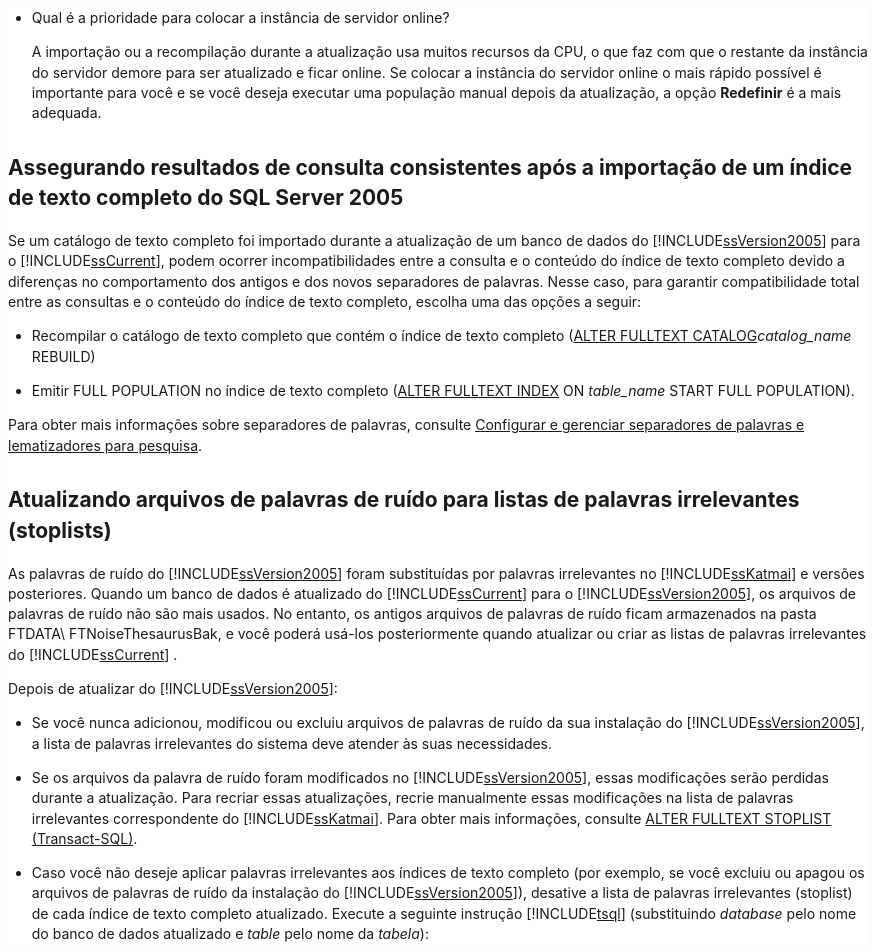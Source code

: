 -   Qual é a prioridade para colocar a instância de servidor online?  
  
     A importação ou a recompilação durante a atualização usa muitos recursos da CPU, o que faz com que o restante da instância do servidor demore para ser atualizado e ficar online. Se colocar a instância do servidor online o mais rápido possível é importante para você e se você deseja executar uma população manual depois da atualização, a opção **Redefinir** é a mais adequada.  
  
## <a name="ensuring-consistent-query-results-after-importing-a-sql-server-2005-full-text-index"></a>Assegurando resultados de consulta consistentes após a importação de um índice de texto completo do SQL Server 2005  
 Se um catálogo de texto completo foi importado durante a atualização de um banco de dados do [!INCLUDE[ssVersion2005](../../includes/ssversion2005-md.md)] para o [!INCLUDE[ssCurrent](../../includes/sscurrent-md.md)], podem ocorrer incompatibilidades entre a consulta e o conteúdo do índice de texto completo devido a diferenças no comportamento dos antigos e dos novos separadores de palavras. Nesse caso, para garantir compatibilidade total entre as consultas e o conteúdo do índice de texto completo, escolha uma das opções a seguir:  
  
-   Recompilar o catálogo de texto completo que contém o índice de texto completo ([ALTER FULLTEXT CATALOG](/sql/t-sql/statements/alter-fulltext-catalog-transact-sql)*catalog_name* REBUILD)  
  
-   Emitir FULL POPULATION no índice de texto completo ([ALTER FULLTEXT INDEX](/sql/t-sql/statements/alter-fulltext-index-transact-sql) ON *table_name* START FULL POPULATION).  
  
 Para obter mais informações sobre separadores de palavras, consulte [Configurar e gerenciar separadores de palavras e lematizadores para pesquisa](configure-and-manage-word-breakers-and-stemmers-for-search.md).  
  
## <a name="upgrading-noise-word-files-to-stoplists"></a>Atualizando arquivos de palavras de ruído para listas de palavras irrelevantes (stoplists)  
 As palavras de ruído do [!INCLUDE[ssVersion2005](../../includes/ssversion2005-md.md)] foram substituídas por palavras irrelevantes no [!INCLUDE[ssKatmai](../../includes/sskatmai-md.md)] e versões posteriores. Quando um banco de dados é atualizado do [!INCLUDE[ssCurrent](../../includes/sscurrent-md.md)] para o [!INCLUDE[ssVersion2005](../../includes/ssversion2005-md.md)], os arquivos de palavras de ruído não são mais usados. No entanto, os antigos arquivos de palavras de ruído ficam armazenados na pasta FTDATA\ FTNoiseThesaurusBak, e você poderá usá-los posteriormente quando atualizar ou criar as listas de palavras irrelevantes do [!INCLUDE[ssCurrent](../../includes/sscurrent-md.md)] .  
  
 Depois de atualizar do [!INCLUDE[ssVersion2005](../../includes/ssversion2005-md.md)]:  
  
-   Se você nunca adicionou, modificou ou excluiu arquivos de palavras de ruído da sua instalação do [!INCLUDE[ssVersion2005](../../includes/ssversion2005-md.md)], a lista de palavras irrelevantes do sistema deve atender às suas necessidades.  
  
-   Se os arquivos da palavra de ruído foram modificados no [!INCLUDE[ssVersion2005](../../includes/ssversion2005-md.md)], essas modificações serão perdidas durante a atualização. Para recriar essas atualizações, recrie manualmente essas modificações na lista de palavras irrelevantes correspondente do [!INCLUDE[ssKatmai](../../includes/sskatmai-md.md)]. Para obter mais informações, consulte [ALTER FULLTEXT STOPLIST &#40;Transact-SQL&#41;](/sql/t-sql/statements/alter-fulltext-stoplist-transact-sql).  
  
-   Caso você não deseje aplicar palavras irrelevantes aos índices de texto completo (por exemplo, se você excluiu ou apagou os arquivos de palavras de ruído da instalação do [!INCLUDE[ssVersion2005](../../includes/ssversion2005-md.md)]), desative a lista de palavras irrelevantes (stoplist) de cada índice de texto completo atualizado. Execute a seguinte instrução [!INCLUDE[tsql](../../includes/tsql-md.md)] (substituindo *database* pelo nome do banco de dados atualizado e *table* pelo nome da *tabela*):  
  